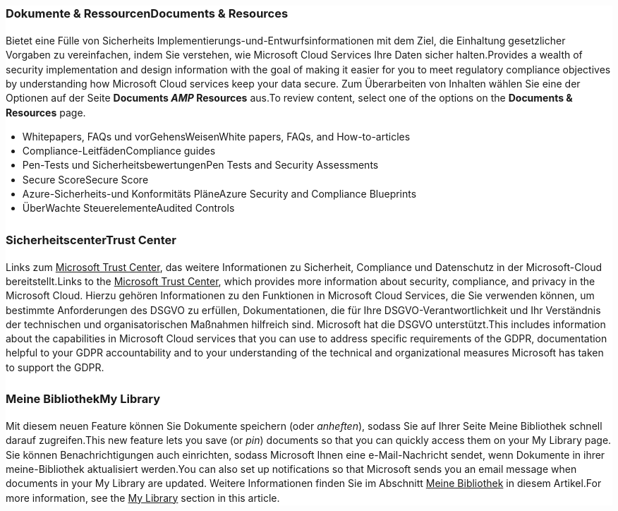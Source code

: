 ### <a name="documents--resources"></a><span data-ttu-id="a9e70-151">Dokumente & Ressourcen</span><span class="sxs-lookup"><span data-stu-id="a9e70-151">Documents & Resources</span></span>

<span data-ttu-id="a9e70-152">Bietet eine Fülle von Sicherheits Implementierungs-und-Entwurfsinformationen mit dem Ziel, die Einhaltung gesetzlicher Vorgaben zu vereinfachen, indem Sie verstehen, wie Microsoft Cloud Services Ihre Daten sicher halten.</span><span class="sxs-lookup"><span data-stu-id="a9e70-152">Provides a wealth of security implementation and design information with the goal of making it easier for you to meet regulatory compliance objectives by understanding how Microsoft Cloud services keep your data secure.</span></span> <span data-ttu-id="a9e70-153">Zum Überarbeiten von Inhalten wählen Sie eine der Optionen auf der Seite **Documents _AMP_ Resources** aus.</span><span class="sxs-lookup"><span data-stu-id="a9e70-153">To review content, select one of the options on the **Documents & Resources** page.</span></span>

- <span data-ttu-id="a9e70-154">Whitepapers, FAQs und vorGehensWeisen</span><span class="sxs-lookup"><span data-stu-id="a9e70-154">White papers, FAQs, and How-to-articles</span></span>
- <span data-ttu-id="a9e70-155">Compliance-Leitfäden</span><span class="sxs-lookup"><span data-stu-id="a9e70-155">Compliance guides</span></span>
- <span data-ttu-id="a9e70-156">Pen-Tests und Sicherheitsbewertungen</span><span class="sxs-lookup"><span data-stu-id="a9e70-156">Pen Tests and Security Assessments</span></span>
- <span data-ttu-id="a9e70-157">Secure Score</span><span class="sxs-lookup"><span data-stu-id="a9e70-157">Secure Score</span></span>
- <span data-ttu-id="a9e70-158">Azure-Sicherheits-und Konformitäts Pläne</span><span class="sxs-lookup"><span data-stu-id="a9e70-158">Azure Security and Compliance Blueprints</span></span>
- <span data-ttu-id="a9e70-159">ÜberWachte Steuerelemente</span><span class="sxs-lookup"><span data-stu-id="a9e70-159">Audited Controls</span></span>
  
### <a name="trust-center"></a><span data-ttu-id="a9e70-160">Sicherheitscenter</span><span class="sxs-lookup"><span data-stu-id="a9e70-160">Trust Center</span></span>

<span data-ttu-id="a9e70-161">Links zum [Microsoft Trust Center](https://www.microsoft.com/trustcenter), das weitere Informationen zu Sicherheit, Compliance und Datenschutz in der Microsoft-Cloud bereitstellt.</span><span class="sxs-lookup"><span data-stu-id="a9e70-161">Links to the [Microsoft Trust Center](https://www.microsoft.com/trustcenter), which provides more information about security, compliance, and privacy in the Microsoft Cloud.</span></span> <span data-ttu-id="a9e70-162">Hierzu gehören Informationen zu den Funktionen in Microsoft Cloud Services, die Sie verwenden können, um bestimmte Anforderungen des DSGVO zu erfüllen, Dokumentationen, die für Ihre DSGVO-Verantwortlichkeit und Ihr Verständnis der technischen und organisatorischen Maßnahmen hilfreich sind. Microsoft hat die DSGVO unterstützt.</span><span class="sxs-lookup"><span data-stu-id="a9e70-162">This includes information about the capabilities in Microsoft Cloud services that you can use to address specific requirements of the GDPR, documentation helpful to your GDPR accountability and to your understanding of the technical and organizational measures Microsoft has taken to support the GDPR.</span></span>
  
### <a name="my-library"></a><span data-ttu-id="a9e70-163">Meine Bibliothek</span><span class="sxs-lookup"><span data-stu-id="a9e70-163">My Library</span></span>

<span data-ttu-id="a9e70-164">Mit diesem neuen Feature können Sie Dokumente speichern (oder *anheften*), sodass Sie auf Ihrer Seite Meine Bibliothek schnell darauf zugreifen.</span><span class="sxs-lookup"><span data-stu-id="a9e70-164">This new feature lets you save (or *pin*) documents so that you can quickly access them on your My Library page.</span></span> <span data-ttu-id="a9e70-165">Sie können Benachrichtigungen auch einrichten, sodass Microsoft Ihnen eine e-Mail-Nachricht sendet, wenn Dokumente in ihrer meine-Bibliothek aktualisiert werden.</span><span class="sxs-lookup"><span data-stu-id="a9e70-165">You can also set up notifications so that Microsoft sends you an email message when documents in your My Library are updated.</span></span> <span data-ttu-id="a9e70-166">Weitere Informationen finden Sie im Abschnitt [Meine Bibliothek](#my-library-1) in diesem Artikel.</span><span class="sxs-lookup"><span data-stu-id="a9e70-166">For more information, see the [My Library](#my-library-1) section in this article.</span></span>
